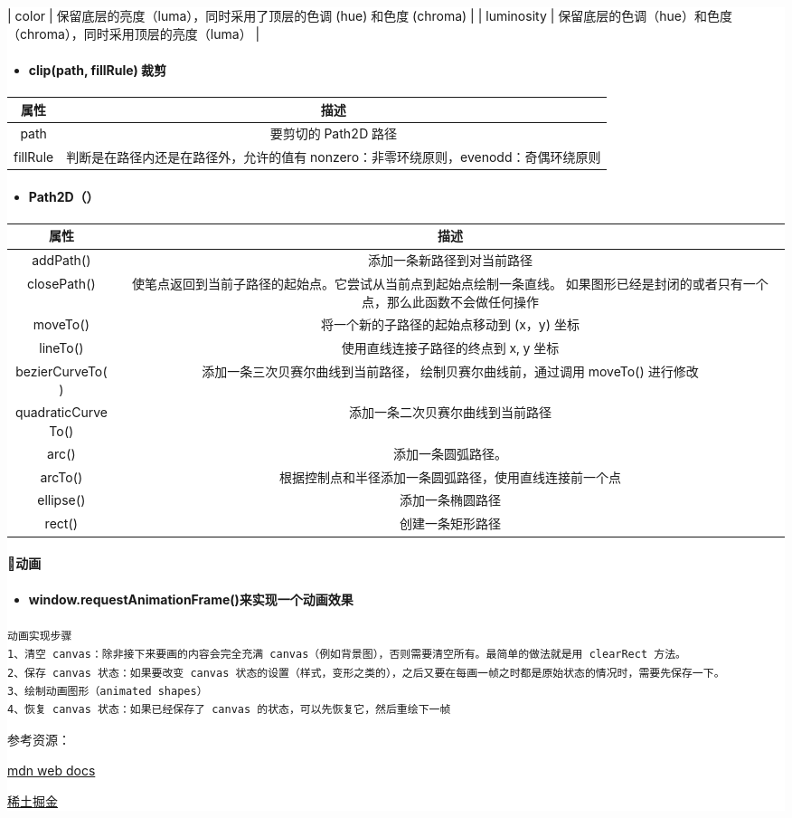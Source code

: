 |      color       | 保留底层的亮度（luma），同时采用了顶层的色调 (hue) 和色度 (chroma) |
|    luminosity    | 保留底层的色调（hue）和色度（chroma），同时采用顶层的亮度（luma） |

- #### clip(path, fillRule)  裁剪

|   属性   |                             描述                             |
| :------: | :----------------------------------------------------------: |
|   path   |                     要剪切的 Path2D 路径                     |
| fillRule | 判断是在路径内还是在路径外，允许的值有 nonzero：非零环绕原则，evenodd：奇偶环绕原则 |



- #### Path2D（）

|        属性        |                             描述                             |
| :----------------: | :----------------------------------------------------------: |
|     addPath()      |                  添加一条新路径到对当前路径                  |
|    closePath()     | 使笔点返回到当前子路径的起始点。它尝试从当前点到起始点绘制一条直线。 如果图形已经是封闭的或者只有一个点，那么此函数不会做任何操作 |
|      moveTo()      |          将一个新的子路径的起始点移动到 (x，y) 坐标          |
|      lineTo()      |             使用直线连接子路径的终点到 x, y 坐标             |
|  bezierCurveTo()   | 添加一条三次贝赛尔曲线到当前路径， 绘制贝赛尔曲线前，通过调用 moveTo() 进行修改 |
| quadraticCurveTo() |               添加一条二次贝赛尔曲线到当前路径               |
|       arc()        |                      添加一条圆弧路径。                      |
|      arcTo()       |    根据控制点和半径添加一条圆弧路径，使用直线连接前一个点    |
|     ellipse()      |                       添加一条椭圆路径                       |
|       rect()       |                       创建一条矩形路径                       |

#### **🐶动画**

- #### window.requestAnimationFrame()来实现一个动画效果

```tex
动画实现步骤
1、清空 canvas：除非接下来要画的内容会完全充满 canvas（例如背景图），否则需要清空所有。最简单的做法就是用 clearRect 方法。
2、保存 canvas 状态：如果要改变 canvas 状态的设置（样式，变形之类的），之后又要在每画一帧之时都是原始状态的情况时，需要先保存一下。
3、绘制动画图形（animated shapes）
4、恢复 canvas 状态：如果已经保存了 canvas 的状态，可以先恢复它，然后重绘下一帧
```

参考资源：

[mdn web docs](https://developer.mozilla.org/en-US/docs/Web/API/CanvasRenderingContext2D)

[稀土掘金](https://juejin.cn/post/7119495608938790942)
